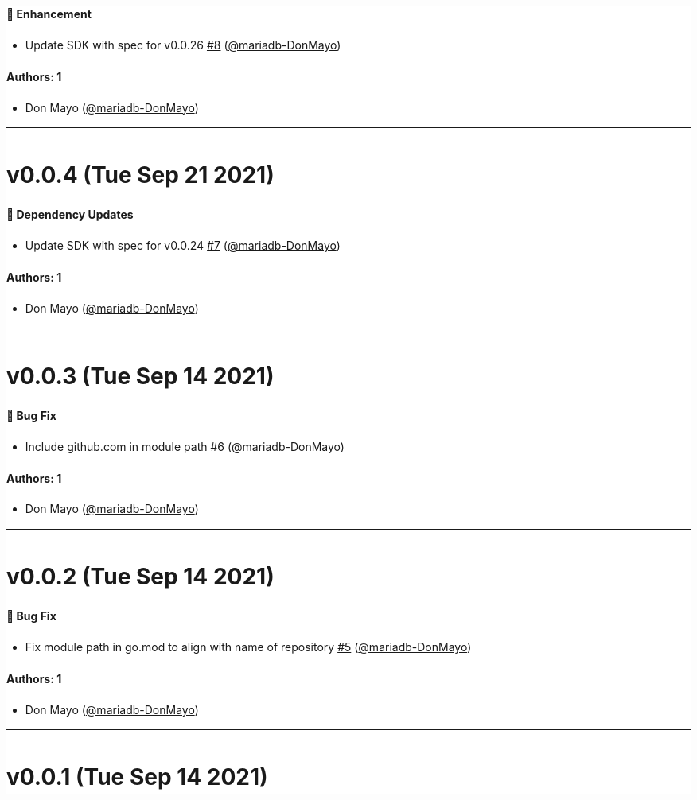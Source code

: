 #### 🚀 Enhancement

- Update SDK with spec for v0.0.26 [#8](https://github.com/mariadb-corporation/skysql-api-go/pull/8) ([@mariadb-DonMayo](https://github.com/mariadb-DonMayo))

#### Authors: 1

- Don Mayo ([@mariadb-DonMayo](https://github.com/mariadb-DonMayo))

---

# v0.0.4 (Tue Sep 21 2021)

#### 🔩 Dependency Updates

- Update SDK with spec for v0.0.24 [#7](https://github.com/mariadb-corporation/skysql-api-go/pull/7) ([@mariadb-DonMayo](https://github.com/mariadb-DonMayo))

#### Authors: 1

- Don Mayo ([@mariadb-DonMayo](https://github.com/mariadb-DonMayo))

---

# v0.0.3 (Tue Sep 14 2021)

#### 🐛 Bug Fix

- Include github.com in module path [#6](https://github.com/mariadb-corporation/skysql-api-go/pull/6) ([@mariadb-DonMayo](https://github.com/mariadb-DonMayo))

#### Authors: 1

- Don Mayo ([@mariadb-DonMayo](https://github.com/mariadb-DonMayo))

---

# v0.0.2 (Tue Sep 14 2021)

#### 🐛 Bug Fix

- Fix module path in go.mod to align with name of repository [#5](https://github.com/mariadb-corporation/skysql-api-go/pull/5) ([@mariadb-DonMayo](https://github.com/mariadb-DonMayo))

#### Authors: 1

- Don Mayo ([@mariadb-DonMayo](https://github.com/mariadb-DonMayo))

---

# v0.0.1 (Tue Sep 14 2021)

